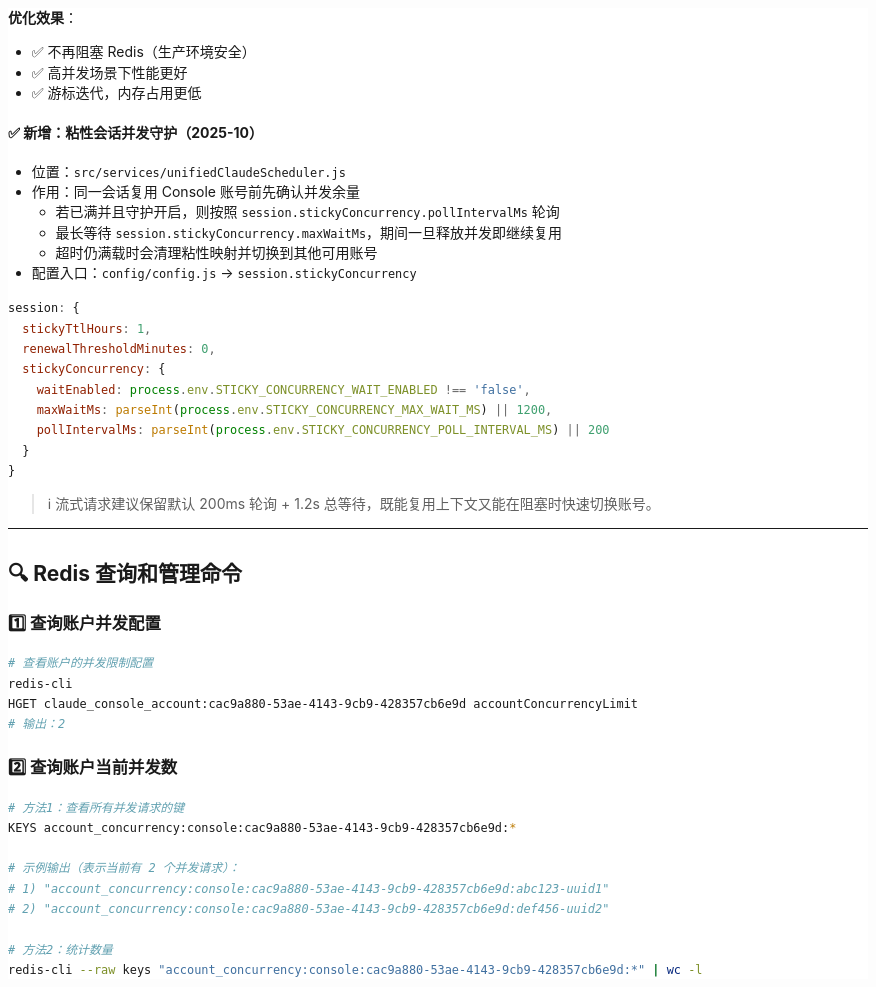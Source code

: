 **优化效果**：
- ✅ 不再阻塞 Redis（生产环境安全）
- ✅ 高并发场景下性能更好
- ✅ 游标迭代，内存占用更低

#### ✅ 新增：粘性会话并发守护（2025-10）

- 位置：`src/services/unifiedClaudeScheduler.js`
- 作用：同一会话复用 Console 账号前先确认并发余量
  - 若已满并且守护开启，则按照 `session.stickyConcurrency.pollIntervalMs` 轮询
  - 最长等待 `session.stickyConcurrency.maxWaitMs`，期间一旦释放并发即继续复用
  - 超时仍满载时会清理粘性映射并切换到其他可用账号
- 配置入口：`config/config.js` → `session.stickyConcurrency`

```javascript
session: {
  stickyTtlHours: 1,
  renewalThresholdMinutes: 0,
  stickyConcurrency: {
    waitEnabled: process.env.STICKY_CONCURRENCY_WAIT_ENABLED !== 'false',
    maxWaitMs: parseInt(process.env.STICKY_CONCURRENCY_MAX_WAIT_MS) || 1200,
    pollIntervalMs: parseInt(process.env.STICKY_CONCURRENCY_POLL_INTERVAL_MS) || 200
  }
}
```

> ℹ️ 流式请求建议保留默认 200ms 轮询 + 1.2s 总等待，既能复用上下文又能在阻塞时快速切换账号。

---

## 🔍 Redis 查询和管理命令

### 1️⃣ 查询账户并发配置

```bash
# 查看账户的并发限制配置
redis-cli
HGET claude_console_account:cac9a880-53ae-4143-9cb9-428357cb6e9d accountConcurrencyLimit
# 输出：2
```

### 2️⃣ 查询账户当前并发数

```bash
# 方法1：查看所有并发请求的键
KEYS account_concurrency:console:cac9a880-53ae-4143-9cb9-428357cb6e9d:*

# 示例输出（表示当前有 2 个并发请求）：
# 1) "account_concurrency:console:cac9a880-53ae-4143-9cb9-428357cb6e9d:abc123-uuid1"
# 2) "account_concurrency:console:cac9a880-53ae-4143-9cb9-428357cb6e9d:def456-uuid2"

# 方法2：统计数量
redis-cli --raw keys "account_concurrency:console:cac9a880-53ae-4143-9cb9-428357cb6e9d:*" | wc -l
```
